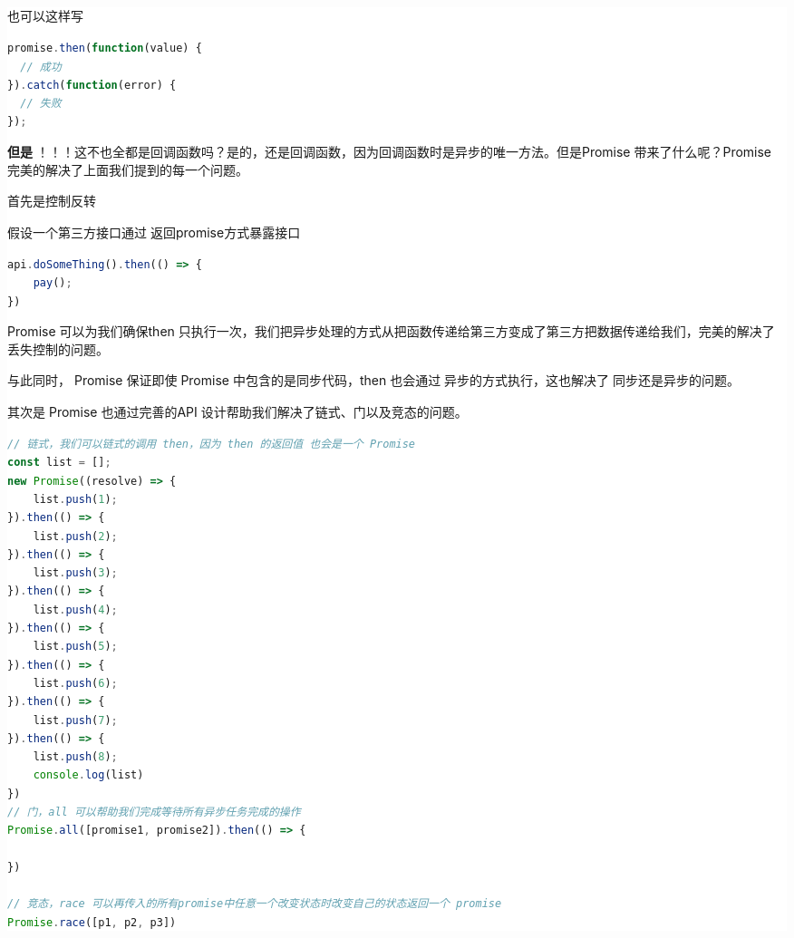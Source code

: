 也可以这样写

```javascript
promise.then(function(value) {
  // 成功
}).catch(function(error) {
  // 失败
});
```

**但是** ！！！这不也全都是回调函数吗？是的，还是回调函数，因为回调函数时是异步的唯一方法。但是Promise 带来了什么呢？Promise 完美的解决了上面我们提到的每一个问题。

首先是控制反转

假设一个第三方接口通过 返回promise方式暴露接口

```javascript
api.doSomeThing().then(() => {
    pay();
})
```

Promise 可以为我们确保then 只执行一次，我们把异步处理的方式从把函数传递给第三方变成了第三方把数据传递给我们，完美的解决了丢失控制的问题。

与此同时， Promise 保证即使 Promise 中包含的是同步代码，then 也会通过 异步的方式执行，这也解决了 同步还是异步的问题。

其次是 Promise 也通过完善的API 设计帮助我们解决了链式、门以及竞态的问题。

```javascript
// 链式，我们可以链式的调用 then，因为 then 的返回值 也会是一个 Promise
const list = [];
new Promise((resolve) => {
    list.push(1);
}).then(() => {
    list.push(2);
}).then(() => {
    list.push(3);
}).then(() => {
    list.push(4);
}).then(() => {
    list.push(5);
}).then(() => {
    list.push(6);
}).then(() => {
    list.push(7);
}).then(() => {
    list.push(8);
    console.log(list)
})
// 门，all 可以帮助我们完成等待所有异步任务完成的操作
Promise.all([promise1, promise2]).then(() => {
    
})

// 竞态，race 可以再传入的所有promise中任意一个改变状态时改变自己的状态返回一个 promise
Promise.race([p1, p2, p3])
```
